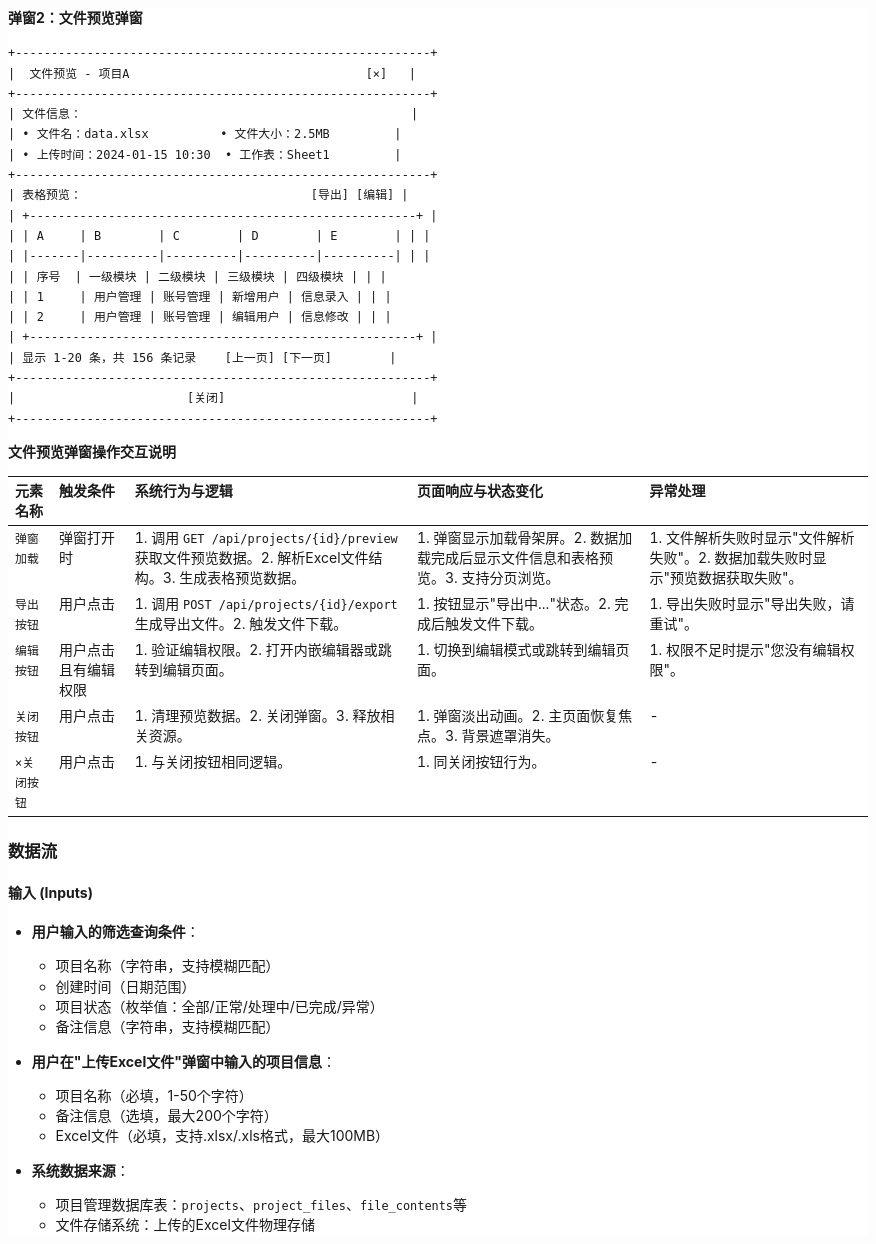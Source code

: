 **弹窗2：文件预览弹窗**

```
+----------------------------------------------------------+
|  文件预览 - 项目A                                 [×]   |
+----------------------------------------------------------+
| 文件信息：                                              |
| • 文件名：data.xlsx          • 文件大小：2.5MB         |
| • 上传时间：2024-01-15 10:30  • 工作表：Sheet1         |
+----------------------------------------------------------+
| 表格预览：                                [导出] [编辑] |
| +------------------------------------------------------+ |
| | A     | B        | C        | D        | E        | | |
| |-------|----------|----------|----------|----------| | |
| | 序号  | 一级模块 | 二级模块 | 三级模块 | 四级模块 | | |
| | 1     | 用户管理 | 账号管理 | 新增用户 | 信息录入 | | |
| | 2     | 用户管理 | 账号管理 | 编辑用户 | 信息修改 | | |
| +------------------------------------------------------+ |
| 显示 1-20 条，共 156 条记录    [上一页] [下一页]        |
+----------------------------------------------------------+
|                        [关闭]                          |
+----------------------------------------------------------+
```

**文件预览弹窗操作交互说明**

| 元素名称 | 触发条件 | 系统行为与逻辑 | 页面响应与状态变化 | 异常处理 |
|:---------|:---------|:---------------|:-------------------|:---------|
| `弹窗加载` | 弹窗打开时 | 1. 调用 `GET /api/projects/{id}/preview` 获取文件预览数据。2. 解析Excel文件结构。3. 生成表格预览数据。 | 1. 弹窗显示加载骨架屏。2. 数据加载完成后显示文件信息和表格预览。3. 支持分页浏览。 | 1. 文件解析失败时显示"文件解析失败"。2. 数据加载失败时显示"预览数据获取失败"。 |
| `导出按钮` | 用户点击 | 1. 调用 `POST /api/projects/{id}/export` 生成导出文件。2. 触发文件下载。 | 1. 按钮显示"导出中..."状态。2. 完成后触发文件下载。 | 1. 导出失败时显示"导出失败，请重试"。 |
| `编辑按钮` | 用户点击且有编辑权限 | 1. 验证编辑权限。2. 打开内嵌编辑器或跳转到编辑页面。 | 1. 切换到编辑模式或跳转到编辑页面。 | 1. 权限不足时提示"您没有编辑权限"。 |
| `关闭按钮` | 用户点击 | 1. 清理预览数据。2. 关闭弹窗。3. 释放相关资源。 | 1. 弹窗淡出动画。2. 主页面恢复焦点。3. 背景遮罩消失。 | - |
| `×关闭按钮` | 用户点击 | 1. 与关闭按钮相同逻辑。 | 1. 同关闭按钮行为。 | - |

### 数据流

#### 输入 (Inputs)

- **用户输入的筛选查询条件**：
  - 项目名称（字符串，支持模糊匹配）
  - 创建时间（日期范围）
  - 项目状态（枚举值：全部/正常/处理中/已完成/异常）
  - 备注信息（字符串，支持模糊匹配）

- **用户在"上传Excel文件"弹窗中输入的项目信息**：
  - 项目名称（必填，1-50个字符）
  - 备注信息（选填，最大200个字符）
  - Excel文件（必填，支持.xlsx/.xls格式，最大100MB）

- **系统数据来源**：
  - 项目管理数据库表：`projects`、`project_files`、`file_contents`等
  - 文件存储系统：上传的Excel文件物理存储
